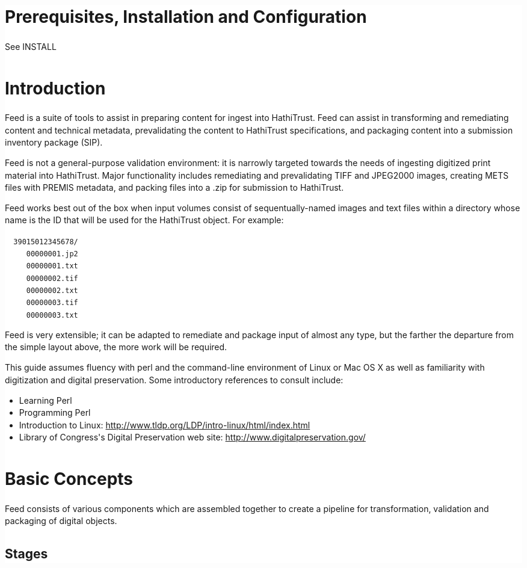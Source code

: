 # Prerequisites, Installation and Configuration

See INSTALL

# Introduction

Feed is a suite of tools to assist in preparing content for ingest into
HathiTrust. Feed can assist in transforming and remediating content and
technical metadata, prevalidating the content to HathiTrust specifications, and
packaging content into a submission inventory package (SIP).

Feed is not a general-purpose validation environment: it is narrowly targeted
towards the needs of ingesting digitized print material into HathiTrust. Major
functionality includes remediating and prevalidating TIFF and JPEG2000 images,
creating METS files with PREMIS metadata, and packing files into a .zip for
submission to HathiTrust.

Feed works best out of the box when input volumes consist of sequentually-named
images and text files within a directory whose name is the ID that will be used
for the HathiTrust object. For example:

```
  39015012345678/
     00000001.jp2
     00000001.txt
     00000002.tif
     00000002.txt
     00000003.tif
     00000003.txt
```

Feed is very extensible; it can be adapted to remediate and package input of
almost any type, but the farther the departure from the simple layout above,
the more work will be required.

This guide assumes fluency with perl and the command-line environment of Linux
or Mac OS X as well as familiarity with digitization and digital preservation.
Some introductory references to consult include:

- Learning Perl
- Programming Perl
- Introduction to Linux: http://www.tldp.org/LDP/intro-linux/html/index.html
- Library of Congress's Digital Preservation web site: http://www.digitalpreservation.gov/


# Basic Concepts

Feed consists of various components which are assembled together to create a
pipeline for transformation, validation and packaging of digital objects.

## Stages
